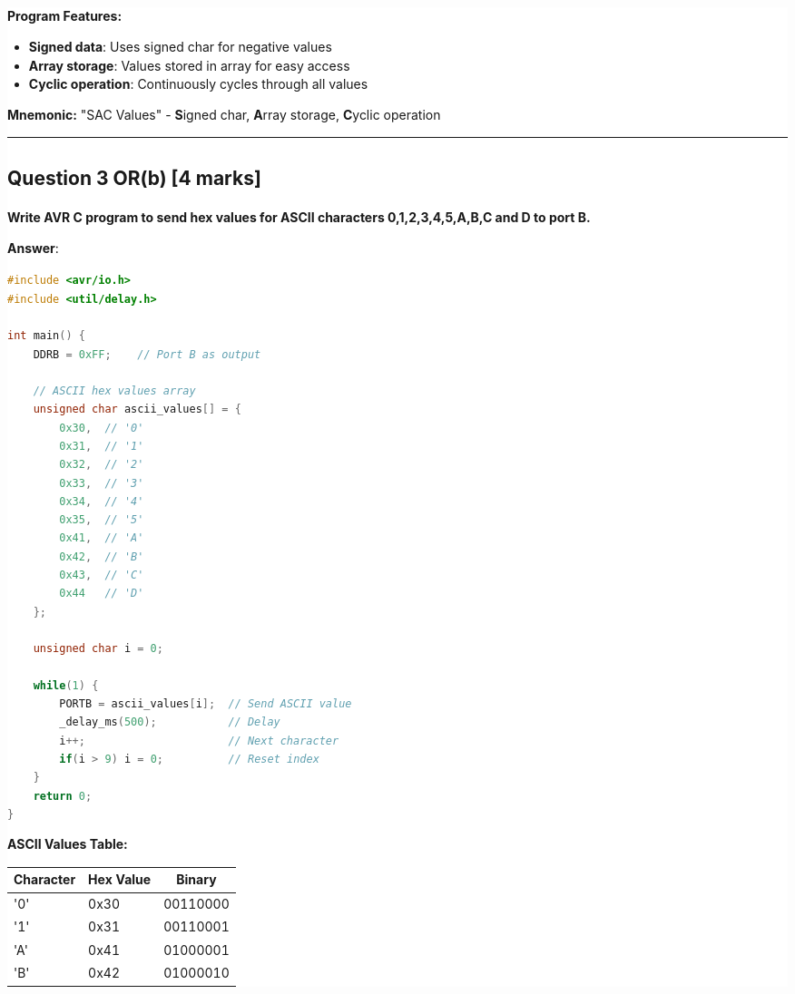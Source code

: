 **Program Features:**

- **Signed data**: Uses signed char for negative values
- **Array storage**: Values stored in array for easy access
- **Cyclic operation**: Continuously cycles through all values

**Mnemonic:** "SAC Values" - **S**igned char, **A**rray storage, **C**yclic operation

---

## Question 3 OR(b) [4 marks]

**Write AVR C program to send hex values for ASCII characters 0,1,2,3,4,5,A,B,C and D to port B.**

**Answer**:

```c
#include <avr/io.h>
#include <util/delay.h>

int main() {
    DDRB = 0xFF;    // Port B as output
    
    // ASCII hex values array
    unsigned char ascii_values[] = {
        0x30,  // '0'
        0x31,  // '1' 
        0x32,  // '2'
        0x33,  // '3'
        0x34,  // '4'
        0x35,  // '5'
        0x41,  // 'A'
        0x42,  // 'B'
        0x43,  // 'C'
        0x44   // 'D'
    };
    
    unsigned char i = 0;
    
    while(1) {
        PORTB = ascii_values[i];  // Send ASCII value
        _delay_ms(500);           // Delay
        i++;                      // Next character
        if(i > 9) i = 0;          // Reset index
    }
    return 0;
}
```

**ASCII Values Table:**

| Character | Hex Value | Binary |
|---|---|---|
| '0' | 0x30 | 00110000 |
| '1' | 0x31 | 00110001 |
| 'A' | 0x41 | 01000001 |
| 'B' | 0x42 | 01000010 |
